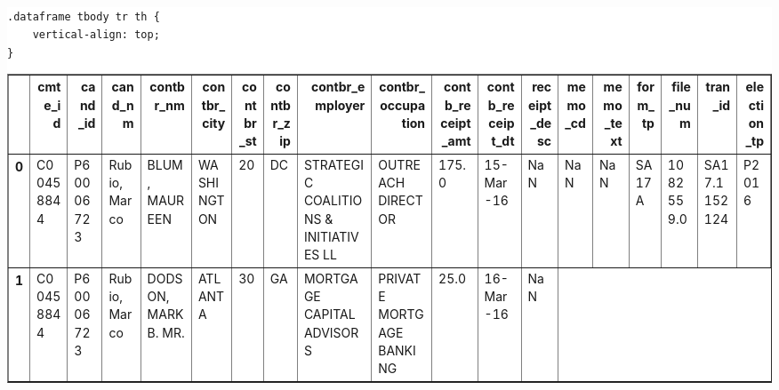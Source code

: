     .dataframe tbody tr th {
        vertical-align: top;
    }
</style>
<table border="1" class="dataframe">
  <thead>
    <tr style="text-align: right;">
      <th></th>
      <th>cmte_id</th>
      <th>cand_id</th>
      <th>cand_nm</th>
      <th>contbr_nm</th>
      <th>contbr_city</th>
      <th>contbr_st</th>
      <th>contbr_zip</th>
      <th>contbr_employer</th>
      <th>contbr_occupation</th>
      <th>contb_receipt_amt</th>
      <th>contb_receipt_dt</th>
      <th>receipt_desc</th>
      <th>memo_cd</th>
      <th>memo_text</th>
      <th>form_tp</th>
      <th>file_num</th>
      <th>tran_id</th>
      <th>election_tp</th>
    </tr>
  </thead>
  <tbody>
    <tr>
      <th>0</th>
      <td>C00458844</td>
      <td>P60006723</td>
      <td>Rubio, Marco</td>
      <td>BLUM, MAUREEN</td>
      <td>WASHINGTON</td>
      <td>20</td>
      <td>DC</td>
      <td>STRATEGIC COALITIONS &amp; INITIATIVES LL</td>
      <td>OUTREACH DIRECTOR</td>
      <td>175.0</td>
      <td>15-Mar-16</td>
      <td>NaN</td>
      <td>NaN</td>
      <td>NaN</td>
      <td>SA17A</td>
      <td>1082559.0</td>
      <td>SA17.1152124</td>
      <td>P2016</td>
    </tr>
    <tr>
      <th>1</th>
      <td>C00458844</td>
      <td>P60006723</td>
      <td>Rubio, Marco</td>
      <td>DODSON, MARK B. MR.</td>
      <td>ATLANTA</td>
      <td>30</td>
      <td>GA</td>
      <td>MORTGAGE CAPITAL ADVISORS</td>
      <td>PRIVATE MORTGAGE BANKING</td>
      <td>25.0</td>
      <td>16-Mar-16</td>
      <td>NaN</td>